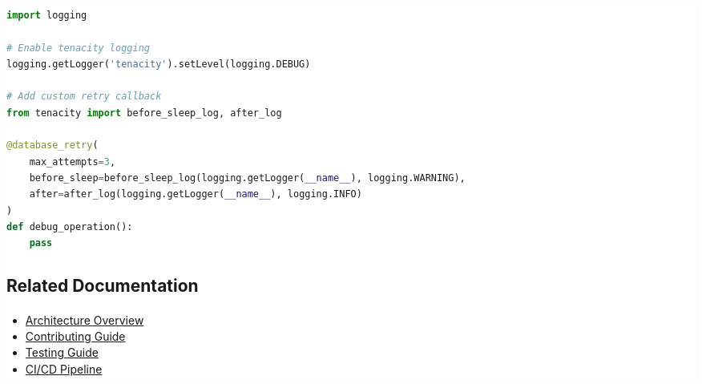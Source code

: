 ```python
import logging

# Enable tenacity logging
logging.getLogger('tenacity').setLevel(logging.DEBUG)

# Add custom retry callback
from tenacity import before_sleep_log, after_log

@database_retry(
    max_attempts=3,
    before_sleep=before_sleep_log(logging.getLogger(__name__), logging.WARNING),
    after=after_log(logging.getLogger(__name__), logging.INFO)
)
def debug_operation():
    pass
```

## Related Documentation

- [Architecture Overview](./architecture.md)
- [Contributing Guide](./contributing.md)
- [Testing Guide](./testing.md)
- [CI/CD Pipeline](./ci-cd-pipeline.md)